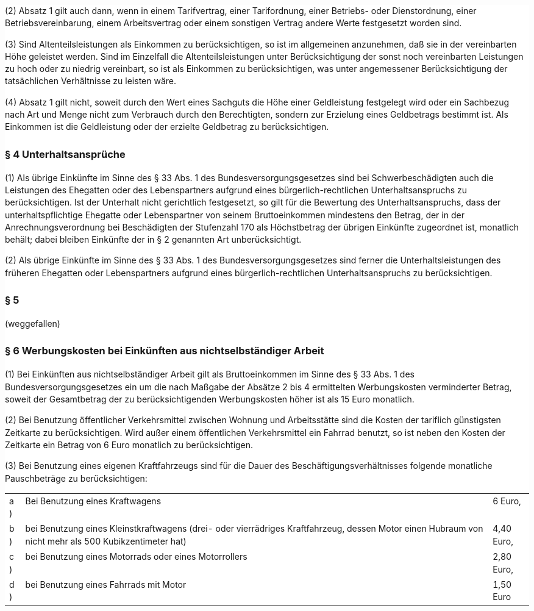 (2) Absatz 1 gilt auch dann, wenn in einem Tarifvertrag, einer Tarifordnung, einer Betriebs- oder Dienstordnung, einer Betriebsvereinbarung, einem Arbeitsvertrag oder einem sonstigen Vertrag andere Werte festgesetzt worden sind.

(3) Sind Altenteilsleistungen als Einkommen zu berücksichtigen, so ist im allgemeinen anzunehmen, daß sie in der vereinbarten Höhe geleistet werden. Sind im Einzelfall die Altenteilsleistungen unter Berücksichtigung der sonst noch vereinbarten Leistungen zu hoch oder zu niedrig vereinbart, so ist als Einkommen zu berücksichtigen, was unter angemessener Berücksichtigung der tatsächlichen Verhältnisse zu leisten wäre.

(4) Absatz 1 gilt nicht, soweit durch den Wert eines Sachguts die Höhe einer Geldleistung festgelegt wird oder ein Sachbezug nach Art und Menge nicht zum Verbrauch durch den Berechtigten, sondern zur Erzielung eines Geldbetrags bestimmt ist. Als Einkommen ist die Geldleistung oder der erzielte Geldbetrag zu berücksichtigen.

### § 4 Unterhaltsansprüche

(1) Als übrige Einkünfte im Sinne des § 33 Abs. 1 des Bundesversorgungsgesetzes sind bei Schwerbeschädigten auch die Leistungen des Ehegatten oder des Lebenspartners aufgrund eines bürgerlich-rechtlichen Unterhaltsanspruchs zu berücksichtigen. Ist der Unterhalt nicht gerichtlich festgesetzt, so gilt für die Bewertung des Unterhaltsanspruchs, dass der unterhaltspflichtige Ehegatte oder Lebenspartner von seinem Bruttoeinkommen mindestens den Betrag, der in der Anrechnungsverordnung bei Beschädigten der Stufenzahl 170 als Höchstbetrag der übrigen Einkünfte zugeordnet ist, monatlich behält; dabei bleiben Einkünfte der in § 2 genannten Art unberücksichtigt.

(2) Als übrige Einkünfte im Sinne des § 33 Abs. 1 des Bundesversorgungsgesetzes sind ferner die Unterhaltsleistungen des früheren Ehegatten oder Lebenspartners aufgrund eines bürgerlich-rechtlichen Unterhaltsanspruchs zu berücksichtigen.

### § 5

(weggefallen)

### § 6 Werbungskosten bei Einkünften aus nichtselbständiger Arbeit

(1) Bei Einkünften aus nichtselbständiger Arbeit gilt als Bruttoeinkommen im Sinne des § 33 Abs. 1 des Bundesversorgungsgesetzes ein um die nach Maßgabe der Absätze 2 bis 4 ermittelten Werbungskosten verminderter Betrag, soweit der Gesamtbetrag der zu berücksichtigenden Werbungskosten höher ist als 15 Euro monatlich.

(2) Bei Benutzung öffentlicher Verkehrsmittel zwischen Wohnung und Arbeitsstätte sind die Kosten der tariflich günstigsten Zeitkarte zu berücksichtigen. Wird außer einem öffentlichen Verkehrsmittel ein Fahrrad benutzt, so ist neben den Kosten der Zeitkarte ein Betrag von 6 Euro monatlich zu berücksichtigen.

(3) Bei Benutzung eines eigenen Kraftfahrzeugs sind für die Dauer des Beschäftigungsverhältnisses folgende monatliche Pauschbeträge zu berücksichtigen:

|     |                                                                                                                                                       |            |
|-----|-------------------------------------------------------------------------------------------------------------------------------------------------------|------------|
| a)  | Bei Benutzung eines Kraftwagens                                                                                                                       | 6 Euro,    |
| b)  | bei Benutzung eines Kleinstkraftwagens (drei- oder vierrädriges Kraftfahrzeug, dessen Motor einen Hubraum von nicht mehr als 500 Kubikzentimeter hat) | 4,40 Euro, |
| c)  | bei Benutzung eines Motorrads oder eines Motorrollers                                                                                                 | 2,80 Euro, |
| d)  | bei Benutzung eines Fahrrads mit Motor                                                                                                                | 1,50 Euro  |
